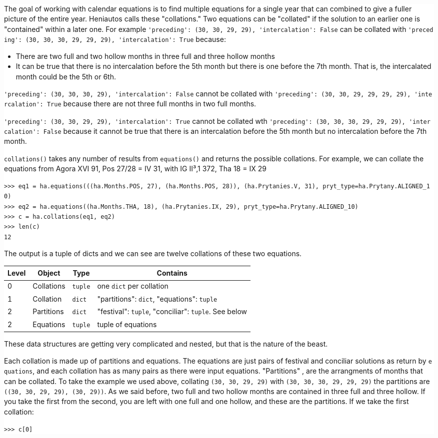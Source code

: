 The goal of working with calendar equations is to find multiple equations for a single year that can combined to give a fuller picture of the entire year. Heniautos calls these "collations." Two equations can be "collated" if the solution to an earlier one is "contained" within a later one. For example `'preceding': (30, 30, 29, 29), 'intercalation': False` can be collated with `'preceding': (30, 30, 30, 29, 29, 29), 'intercalation': True` because:

* There are two full and two hollow months in three full and three hollow months
* It can be true that there is no intercalation before the 5th month but there is one before the 7th month. That is, the intercalated month could be the 5th or 6th.

`'preceding': (30, 30, 30, 29), 'intercalation': False` cannot be collated with `'preceding': (30, 30, 29, 29, 29, 29), 'intercalation': True` because there are not three full months in two full months. 

`'preceding': (30, 30, 29, 29), 'intercalation': True` cannot be collated wth `'preceding': (30, 30, 30, 29, 29, 29), 'intercalation': False` because it cannot be true that there is an intercalation before the 5th month but no intercalation before the 7th month.

`collations()` takes any number of results from `equations()` and returns the possible collations. For example, we can collate the equations from Agora XVI 91, Pos 27/28 = IV 31, with IG II³,1 372, Tha 18 = IX 29

    >>> eq1 = ha.equations(((ha.Months.POS, 27), (ha.Months.POS, 28)), (ha.Prytanies.V, 31), pryt_type=ha.Prytany.ALIGNED_10)
    >>> eq2 = ha.equations((ha.Months.THA, 18), (ha.Prytanies.IX, 29), pryt_type=ha.Prytany.ALIGNED_10)
    >>> c = ha.collations(eq1, eq2)
    >>> len(c)
    12
    
The output is a tuple of dicts and we can see are twelve collations of these two equations.

| Level | Object     | Type    | Contains                                             |
|-------|------------|---------|------------------------------------------------------|
| 0     | Collations | `tuple` | one `dict` per collation                             |
| 1     | Collation  | `dict`  | "partitions": `dict`, "equations": `tuple`           |
| 2     | Partitions | `dict`  | "festival": `tuple`, "conciliar": `tuple`. See below |
| 2     | Equations  | `tuple` | tuple of equations                                   |

These data structures are getting very complicated and nested, but that is the nature of the beast.

Each collation is made up of partitions and equations. The equations are just pairs of festival and conciliar solutions as return by `equations`, and each collation has as many pairs as there were input equations. "Partitions" , are the arrangments of months that can be collated. To take the example we used above, collating `(30, 30, 29, 29)` with `(30, 30, 30, 29, 29, 29)` the partitions are `((30, 30, 29, 29), (30, 29))`. As we said before, two full and two hollow months are contained in three full and three hollow. If you take the first from the second, you are left with one full and one hollow, and these are the partitions. If we take the first collation:

    >>> c[0]
